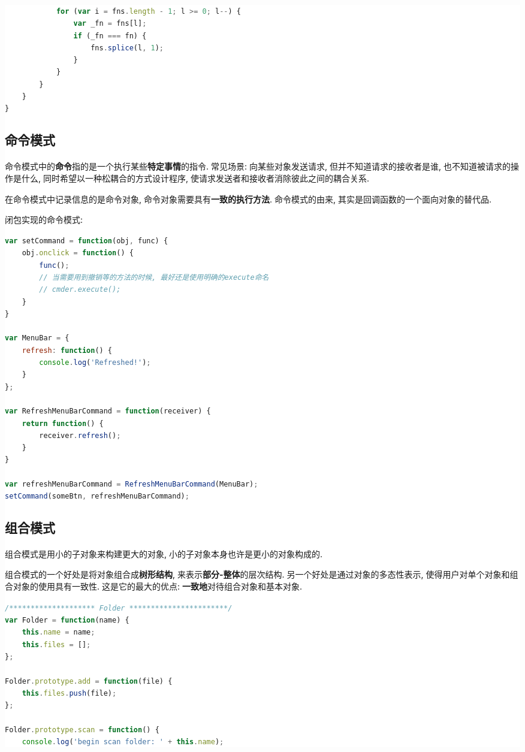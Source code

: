 ```javascript
            for (var i = fns.length - 1; l >= 0; l--) {
                var _fn = fns[l];
                if (_fn === fn) {
                    fns.splice(l, 1);
                }
            }
        }
    }
}
```

## 命令模式

命令模式中的**命令**指的是一个执行某些**特定事情**的指令. 常见场景: 向某些对象发送请求, 但并不知道请求的接收者是谁, 也不知道被请求的操作是什么, 同时希望以一种松耦合的方式设计程序, 使请求发送者和接收者消除彼此之间的耦合关系.

在命令模式中记录信息的是命令对象, 命令对象需要具有**一致的执行方法**. 命令模式的由来, 其实是回调函数的一个面向对象的替代品.

闭包实现的命令模式:

```javascript
var setCommand = function(obj, func) {
    obj.onclick = function() {
        func();
        // 当需要用到撤销等的方法的时候, 最好还是使用明确的execute命名
        // cmder.execute();
    }
}

var MenuBar = {
    refresh: function() {
        console.log('Refreshed!');
    }
};

var RefreshMenuBarCommand = function(receiver) {
    return function() {
        receiver.refresh();
    }
}

var refreshMenuBarCommand = RefreshMenuBarCommand(MenuBar);
setCommand(someBtn, refreshMenuBarCommand);
```

## 组合模式

组合模式是用小的子对象来构建更大的对象, 小的子对象本身也许是更小的对象构成的.

组合模式的一个好处是将对象组合成**树形结构**, 来表示**部分-整体**的层次结构. 另一个好处是通过对象的多态性表示, 使得用户对单个对象和组合对象的使用具有一致性. 这是它的最大的优点: **一致地**对待组合对象和基本对象.

```javascript
/******************** Folder ***********************/
var Folder = function(name) {
    this.name = name;
    this.files = [];
};

Folder.prototype.add = function(file) {
    this.files.push(file);
};

Folder.prototype.scan = function() {
    console.log('begin scan folder: ' + this.name);
```